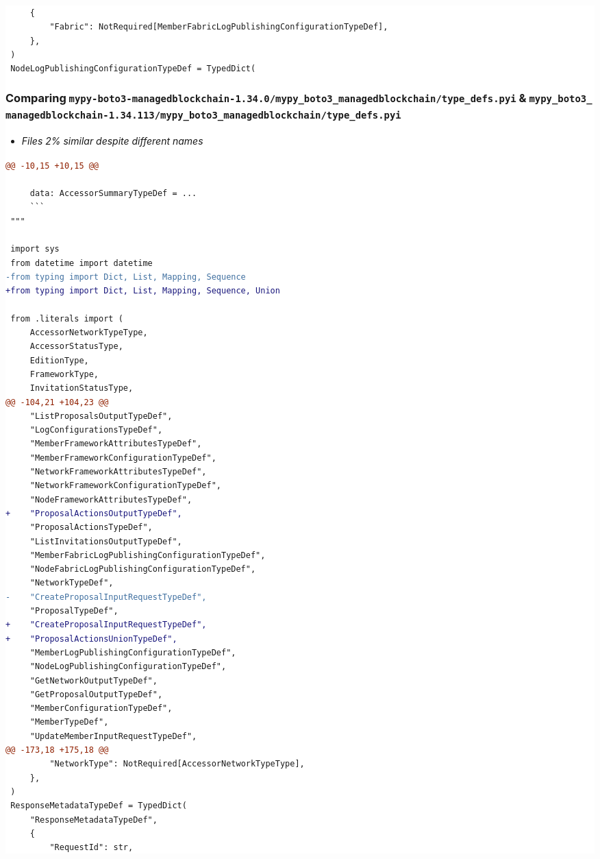 ```diff
     {
         "Fabric": NotRequired[MemberFabricLogPublishingConfigurationTypeDef],
     },
 )
 NodeLogPublishingConfigurationTypeDef = TypedDict(
```

### Comparing `mypy-boto3-managedblockchain-1.34.0/mypy_boto3_managedblockchain/type_defs.pyi` & `mypy_boto3_managedblockchain-1.34.113/mypy_boto3_managedblockchain/type_defs.pyi`

 * *Files 2% similar despite different names*

```diff
@@ -10,15 +10,15 @@
 
     data: AccessorSummaryTypeDef = ...
     ```
 """
 
 import sys
 from datetime import datetime
-from typing import Dict, List, Mapping, Sequence
+from typing import Dict, List, Mapping, Sequence, Union
 
 from .literals import (
     AccessorNetworkTypeType,
     AccessorStatusType,
     EditionType,
     FrameworkType,
     InvitationStatusType,
@@ -104,21 +104,23 @@
     "ListProposalsOutputTypeDef",
     "LogConfigurationsTypeDef",
     "MemberFrameworkAttributesTypeDef",
     "MemberFrameworkConfigurationTypeDef",
     "NetworkFrameworkAttributesTypeDef",
     "NetworkFrameworkConfigurationTypeDef",
     "NodeFrameworkAttributesTypeDef",
+    "ProposalActionsOutputTypeDef",
     "ProposalActionsTypeDef",
     "ListInvitationsOutputTypeDef",
     "MemberFabricLogPublishingConfigurationTypeDef",
     "NodeFabricLogPublishingConfigurationTypeDef",
     "NetworkTypeDef",
-    "CreateProposalInputRequestTypeDef",
     "ProposalTypeDef",
+    "CreateProposalInputRequestTypeDef",
+    "ProposalActionsUnionTypeDef",
     "MemberLogPublishingConfigurationTypeDef",
     "NodeLogPublishingConfigurationTypeDef",
     "GetNetworkOutputTypeDef",
     "GetProposalOutputTypeDef",
     "MemberConfigurationTypeDef",
     "MemberTypeDef",
     "UpdateMemberInputRequestTypeDef",
@@ -173,18 +175,18 @@
         "NetworkType": NotRequired[AccessorNetworkTypeType],
     },
 )
 ResponseMetadataTypeDef = TypedDict(
     "ResponseMetadataTypeDef",
     {
         "RequestId": str,
```